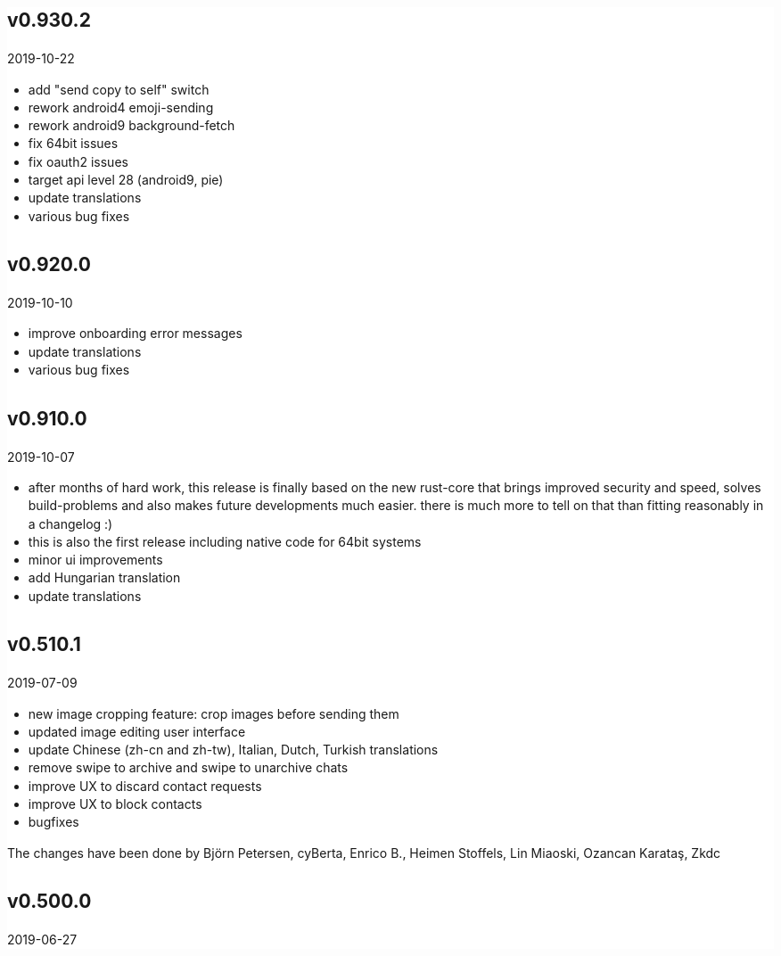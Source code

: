 
## v0.930.2
2019-10-22

* add "send copy to self" switch
* rework android4 emoji-sending
* rework android9 background-fetch
* fix 64bit issues
* fix oauth2 issues
* target api level 28 (android9, pie)
* update translations
* various bug fixes


## v0.920.0
2019-10-10

* improve onboarding error messages
* update translations
* various bug fixes


## v0.910.0
2019-10-07

* after months of hard work, this release is finally
  based on the new rust-core that brings improved security and speed,
  solves build-problems and also makes future developments much easier.
  there is much more to tell on that than fitting reasonably in a changelog :)
* this is also the first release including native code for 64bit systems
* minor ui improvements
* add Hungarian translation
* update translations


## v0.510.1
2019-07-09

* new image cropping feature: crop images before sending them
* updated image editing user interface
* update Chinese (zh-cn and zh-tw), Italian, Dutch, Turkish translations
* remove swipe to archive and swipe to unarchive chats
* improve UX to discard contact requests
* improve UX to block contacts
* bugfixes

The changes have been done by Björn Petersen, cyBerta, Enrico B.,
Heimen Stoffels, Lin Miaoski, Ozancan Karataş, Zkdc


## v0.500.0
2019-06-27
